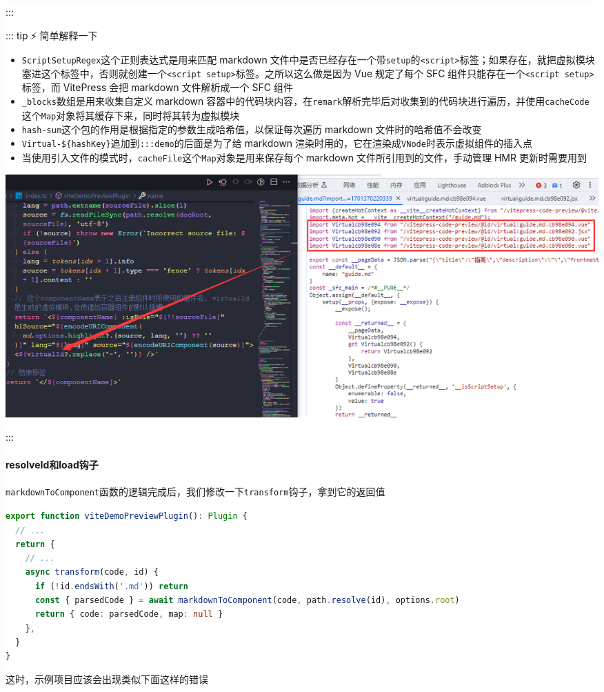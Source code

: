 :::

::: tip ⚡ 简单解释一下

- `ScriptSetupRegex`这个正则表达式是用来匹配 markdown 文件中是否已经存在一个带`setup`的`<script>`标签；如果存在，就把虚拟模块塞进这个标签中，否则就创建一个`<script setup>`标签。之所以这么做是因为 Vue 规定了每个 SFC 组件只能存在一个`<script setup>`标签，而 VitePress 会把 markdown 文件解析成一个 SFC 组件
- `_blocks`数组是用来收集自定义 markdown 容器中的代码块内容，在`remark`解析完毕后对收集到的代码块进行遍历，并使用`cacheCode`这个`Map`对象将其缓存下来，同时将其转为虚拟模块
- `hash-sum`这个包的作用是根据指定的参数生成哈希值，以保证每次遍历 markdown 文件时的哈希值不会改变
- `Virtual-${hashKey}`追加到`:::demo`的后面是为了给 markdown 渲染时用的，它在渲染成`VNode`时表示虚拟组件的插入点
- 当使用引入文件的模式时，`cacheFile`这个`Map`对象是用来保存每个 markdown 文件所引用到的文件，手动管理 HMR 更新时需要用到

![](./assets/virtual-module.png)

:::

#### resolveId和load钩子

`markdownToComponent`函数的逻辑完成后，我们修改一下`transform`钩子，拿到它的返回值

```ts
export function viteDemoPreviewPlugin(): Plugin {
  // ...
  return {
    // ...
    async transform(code, id) {
      if (!id.endsWith('.md')) return
      const { parsedCode } = await markdownToComponent(code, path.resolve(id), options.root)
      return { code: parsedCode, map: null }
    },
  }
}
```

这时，示例项目应该会出现类似下面这样的错误
